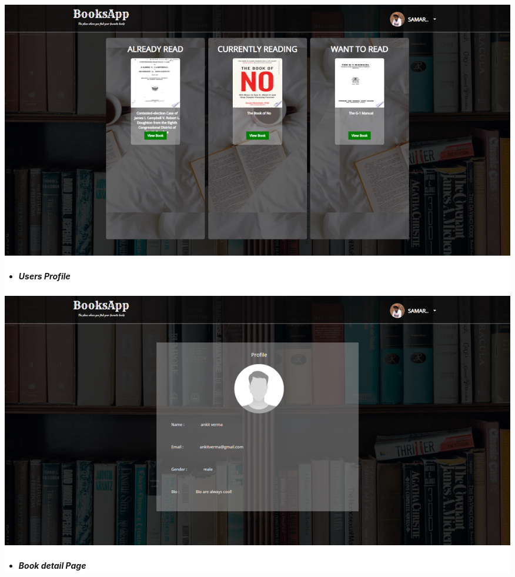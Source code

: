  ![](/booksappimages/sociallibrary.png)

 - ##### Users Profile
 ![](/booksappimages/socialprofile.png)

 - ##### Book detail Page